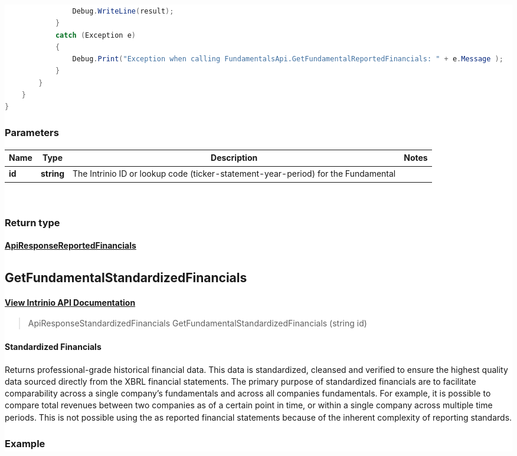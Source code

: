 ```csharp
                Debug.WriteLine(result);
            }
            catch (Exception e)
            {
                Debug.Print("Exception when calling FundamentalsApi.GetFundamentalReportedFinancials: " + e.Message );
            }
        }
    }
}
```

[//]: # (END_CODE_EXAMPLE)

### Parameters

[//]: # (START_PARAMETERS)


Name | Type | Description  | Notes
------------- | ------------- | ------------- | -------------
 **id** | **string**| The Intrinio ID or lookup code (ticker-statement-year-period) for the Fundamental |  &nbsp;
<br/>

[//]: # (END_PARAMETERS)

### Return type

[**ApiResponseReportedFinancials**](ApiResponseReportedFinancials.md)

[//]: # (END_OPERATION)


[//]: # (START_OPERATION)

[//]: # (CLASS:Intrinio.SDK.Api.FundamentalsApi)

[//]: # (METHOD:GetFundamentalStandardizedFinancials)

[//]: # (RETURN_TYPE:Intrinio.SDK.Model.ApiResponseStandardizedFinancials)

[//]: # (RETURN_TYPE_KIND:object)

[//]: # (RETURN_TYPE_DOC:ApiResponseStandardizedFinancials.md)

[//]: # (OPERATION:GetFundamentalStandardizedFinancials_v2)

[//]: # (ENDPOINT:/fundamentals/{id}/standardized_financials)

[//]: # (DOCUMENT_LINK:FundamentalsApi.md#getfundamentalstandardizedfinancials)

<a name="getfundamentalstandardizedfinancials"></a>
## **GetFundamentalStandardizedFinancials**

[**View Intrinio API Documentation**](https://docs.intrinio.com/documentation/api_v2/GetFundamentalStandardizedFinancials_v2)

[//]: # (START_OVERVIEW)

> ApiResponseStandardizedFinancials GetFundamentalStandardizedFinancials (string id)

#### Standardized Financials

Returns professional-grade historical financial data. This data is standardized, cleansed and verified to ensure the highest quality data sourced directly from the XBRL financial statements. The primary purpose of standardized financials are to facilitate comparability across a single company’s fundamentals and across all companies fundamentals. For example, it is possible to compare total revenues between two companies as of a certain point in time, or within a single company across multiple time periods. This is not possible using the as reported financial statements because of the inherent complexity of reporting standards.

[//]: # (END_OVERVIEW)

### Example


[//]: # (METHOD:GetFundamentalById)
[//]: # (RETURN_TYPE:Intrinio.SDK.Model.Fundamental)
[//]: # (RETURN_TYPE_DOC:Fundamental.md)
[//]: # (OPERATION:GetFundamentalById_v2)
[//]: # (ENDPOINT:/fundamentals/{id})
[//]: # (DOCUMENT_LINK:FundamentalsApi.md#getfundamentalbyid)
[//]: # (START_CODE_EXAMPLE)
[//]: # (METHOD:GetFundamentalReportedFinancials)
[//]: # (RETURN_TYPE:Intrinio.SDK.Model.ApiResponseReportedFinancials)
[//]: # (RETURN_TYPE_DOC:ApiResponseReportedFinancials.md)
[//]: # (OPERATION:GetFundamentalReportedFinancials_v2)
[//]: # (ENDPOINT:/fundamentals/{id}/reported_financials)
[//]: # (DOCUMENT_LINK:FundamentalsApi.md#getfundamentalreportedfinancials)
[//]: # (START_CODE_EXAMPLE)
[//]: # (START_CODE_EXAMPLE)
[//]: # (METHOD:LookupFundamental)
[//]: # (RETURN_TYPE:Intrinio.SDK.Model.Fundamental)
[//]: # (RETURN_TYPE_DOC:Fundamental.md)
[//]: # (OPERATION:LookupFundamental_v2)
[//]: # (ENDPOINT:/fundamentals/lookup/{identifier}/{statement_code}/{fiscal_year}/{fiscal_period})
[//]: # (DOCUMENT_LINK:FundamentalsApi.md#lookupfundamental)
[//]: # (START_CODE_EXAMPLE)